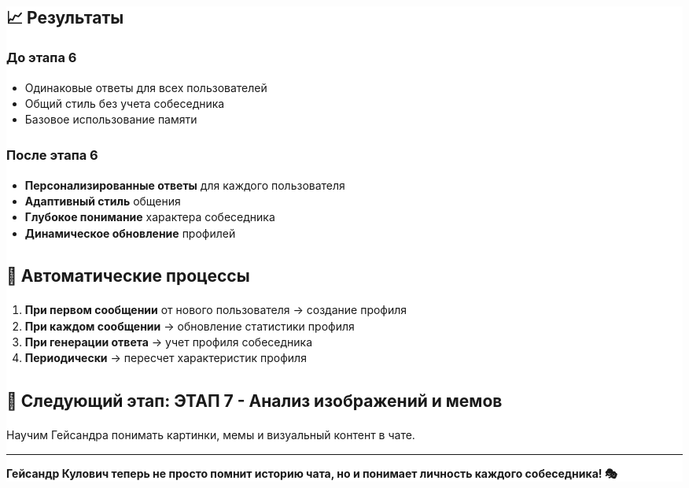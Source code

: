 ## 📈 Результаты

### До этапа 6
- Одинаковые ответы для всех пользователей
- Общий стиль без учета собеседника
- Базовое использование памяти

### После этапа 6  
- **Персонализированные ответы** для каждого пользователя
- **Адаптивный стиль** общения
- **Глубокое понимание** характера собеседника
- **Динамическое обновление** профилей

## 🔄 Автоматические процессы

1. **При первом сообщении** от нового пользователя → создание профиля
2. **При каждом сообщении** → обновление статистики профиля  
3. **При генерации ответа** → учет профиля собеседника
4. **Периодически** → пересчет характеристик профиля

## 🚀 Следующий этап: **ЭТАП 7 - Анализ изображений и мемов**
Научим Гейсандра понимать картинки, мемы и визуальный контент в чате.

---

**Гейсандр Кулович теперь не просто помнит историю чата, но и понимает личность каждого собеседника! 🎭**